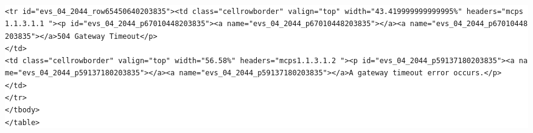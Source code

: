     <tr id="evs_04_2044_row65450640203835"><td class="cellrowborder" valign="top" width="43.419999999999995%" headers="mcps1.1.3.1.1 "><p id="evs_04_2044_p67010448203835"><a name="evs_04_2044_p67010448203835"></a><a name="evs_04_2044_p67010448203835"></a>504 Gateway Timeout</p>
    </td>
    <td class="cellrowborder" valign="top" width="56.58%" headers="mcps1.1.3.1.2 "><p id="evs_04_2044_p59137180203835"><a name="evs_04_2044_p59137180203835"></a><a name="evs_04_2044_p59137180203835"></a>A gateway timeout error occurs.</p>
    </td>
    </tr>
    </tbody>
    </table>


